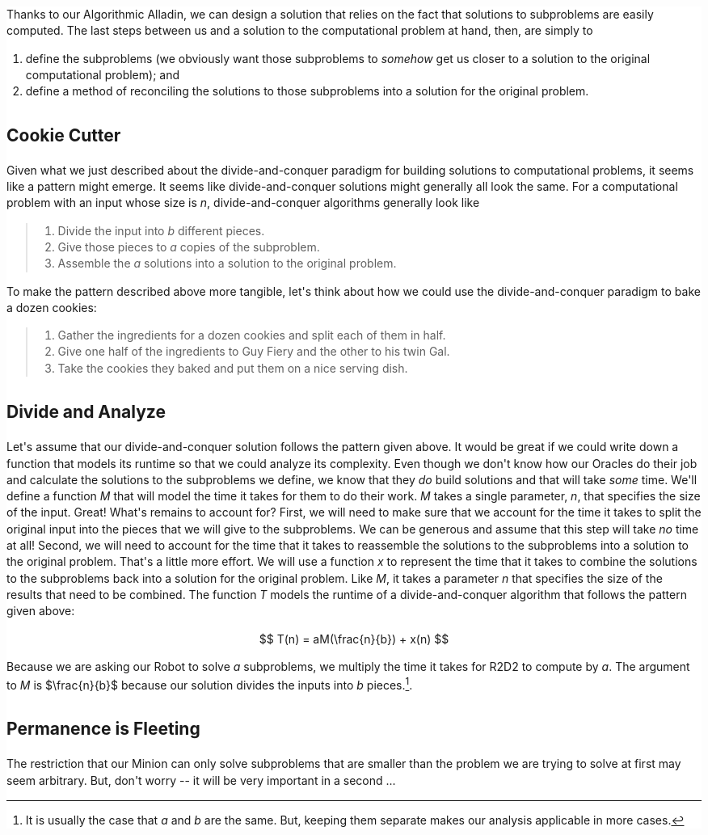 Thanks to our Algorithmic Alladin, we can design a solution that relies on the fact that solutions to subproblems are easily computed. The last steps between us and a solution to the computational problem at hand, then, are simply to 
1. define the subproblems (we obviously want those subproblems to _somehow_ get us closer to a solution to the original computational problem); and
2. define a method of reconciling the solutions to those subproblems into a solution for the original problem.

## Cookie Cutter

Given what we just described about the divide-and-conquer paradigm for building solutions to computational problems, it seems like a pattern might emerge. It seems like divide-and-conquer solutions might generally all look the same. For a computational problem with an input whose size is $n$, divide-and-conquer algorithms generally look like

> 1. Divide the input into $b$ different pieces.
> 2. Give those pieces to $a$ copies of the subproblem.
> 3. Assemble the $a$ solutions into a solution to the original problem.

To make the pattern described above more tangible, let's think about how we could use the divide-and-conquer paradigm to bake a dozen cookies:

> 1. Gather the ingredients for a dozen cookies and split each of them in half.
> 2. Give one half of the ingredients to Guy Fiery and the other to his twin Gal.
> 3. Take the cookies they baked and put them on a nice serving dish.

## Divide and Analyze

Let's assume that our divide-and-conquer solution follows the pattern given above. It would be great if we could write down a function that models its runtime so that we could analyze its complexity. Even though we don't know how our Oracles do their job and calculate the solutions to the subproblems we define, we know that they _do_ build solutions and that will take _some_ time. We'll define a function $M$ that will model the time it takes for them to do their work. $M$ takes a single parameter, $n$, that specifies the size of the input. Great! What's remains to account for? First, we will need to make sure that we account for the time it takes to split the original input into the pieces that we will give to the subproblems. We can be generous and assume that this step will take _no_ time at all! Second, we will need to account for the time that it takes to reassemble the solutions to the subproblems into a solution to the original problem. That's a little more effort. We will use a function $x$ to represent the time that it takes to combine the solutions to the subproblems back into a solution for the original problem. Like $M$, it takes a parameter $n$ that specifies the size of the results that need to be combined. The function $T$ models the runtime of a divide-and-conquer algorithm that follows the pattern given above:

$$ T(n) = aM(\frac{n}{b}) + x(n) $$

Because we are asking our Robot to solve $a$ subproblems, we multiply the time it takes for R2D2 to compute by $a$. The argument to $M$ is $\frac{n}{b}$ because our solution divides the inputs into $b$ pieces.[^usually-the-same].

[^usually-the-same]: It is usually the case that $a$ and $b$ are the same. But, keeping them separate makes our analysis applicable in more cases.

## Permanence is Fleeting

The restriction that our Minion can only solve subproblems that are smaller than the problem we are trying to solve at first may seem arbitrary. But, don't worry -- it will be very important in a second ...


[^designers]: Remember that in this class we are alternatively designing _and_ analyzing algorithms. To start off, in this algorhythm you will be designing algorithms. We will switch to analysis soon enough.
[^laziness]: And, yes, laziness is one of the [principles of computer science](https://www.thinkbrg.com/insights/publications/nervous-system-the-triumphs-of-a-lazy-programmer/).
[^important]: That's not just a bit of trivia -- the fact that we can bake a single cookie will be important soon enough.
[^notso]: That restriction is not so arbitrary anymore, now is it?
[^cooking]: And this slight of hand is very [common](https://tvtropes.org/pmwiki/pmwiki.php/Main/OneIPreparedEarlier) on [cooking shows](https://www.youtube.com/watch?v=KWsuZzZo9KY&t=755s).
[^clrs]: T. H. Cormen, C. E. Leiserson, R. L. Rivest, and C. Stein, _Introduction to algorithms_. Cambridge, Massachusett: The Mit Press, 2022.
